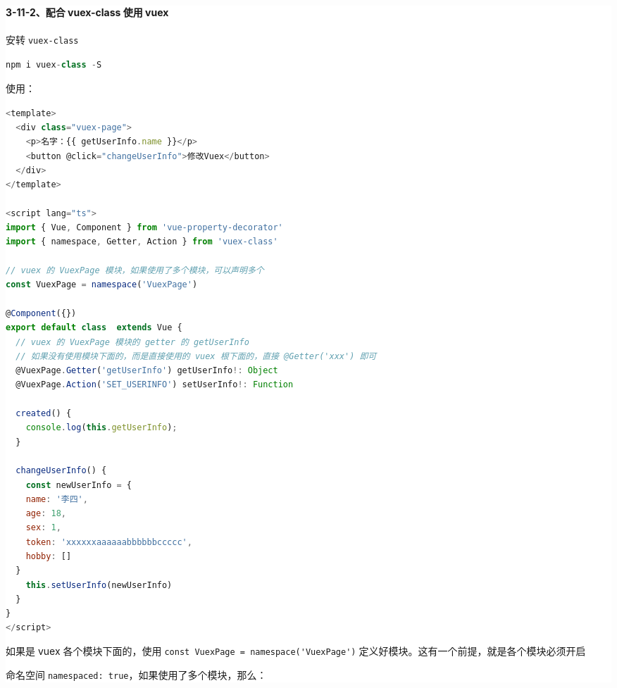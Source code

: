 
#### 3-11-2、配合 vuex-class 使用 vuex

安转 `vuex-class`

```js
npm i vuex-class -S
```



使用：

```js
<template>
  <div class="vuex-page">
    <p>名字：{{ getUserInfo.name }}</p>
    <button @click="changeUserInfo">修改Vuex</button>
  </div>
</template>

<script lang="ts">
import { Vue, Component } from 'vue-property-decorator'
import { namespace, Getter, Action } from 'vuex-class'

// vuex 的 VuexPage 模块，如果使用了多个模块，可以声明多个
const VuexPage = namespace('VuexPage')

@Component({})
export default class  extends Vue {
  // vuex 的 VuexPage 模块的 getter 的 getUserInfo
  // 如果没有使用模块下面的，而是直接使用的 vuex 根下面的，直接 @Getter('xxx') 即可
  @VuexPage.Getter('getUserInfo') getUserInfo!: Object
  @VuexPage.Action('SET_USERINFO') setUserInfo!: Function

  created() {
    console.log(this.getUserInfo);
  }

  changeUserInfo() {
    const newUserInfo = {
    name: '李四',
    age: 18,
    sex: 1,
    token: 'xxxxxxaaaaaabbbbbbccccc',
    hobby: []
  }
    this.setUserInfo(newUserInfo)
  }
}
</script>
```

如果是 vuex 各个模块下面的，使用 `const VuexPage = namespace('VuexPage')` 定义好模块。这有一个前提，就是各个模块必须开启

命名空间 `namespaced: true`，如果使用了多个模块，那么：
